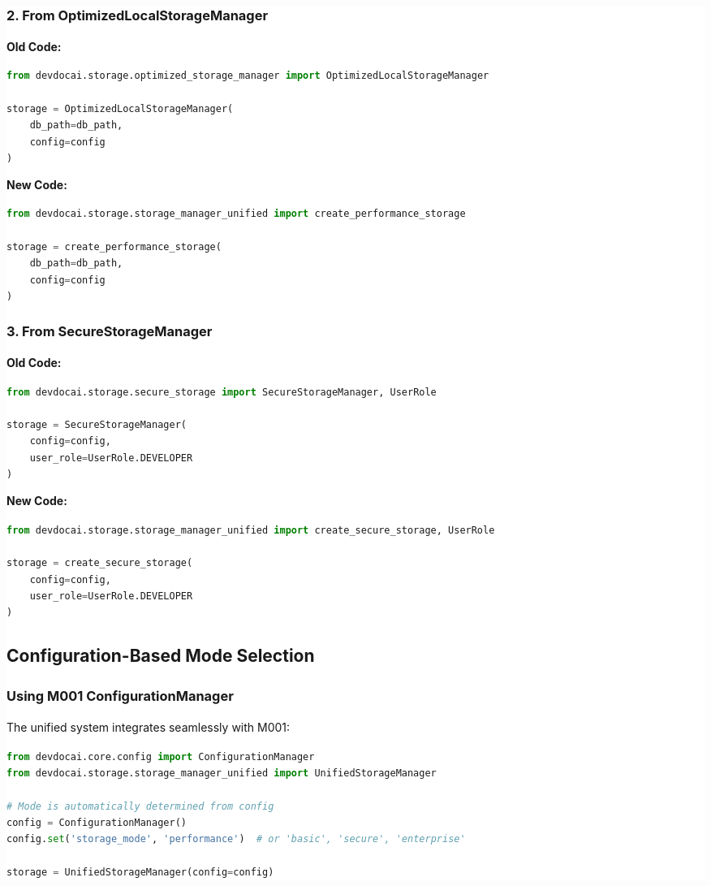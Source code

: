 ### 2. From OptimizedLocalStorageManager

**Old Code:**
```python
from devdocai.storage.optimized_storage_manager import OptimizedLocalStorageManager

storage = OptimizedLocalStorageManager(
    db_path=db_path,
    config=config
)
```

**New Code:**
```python
from devdocai.storage.storage_manager_unified import create_performance_storage

storage = create_performance_storage(
    db_path=db_path,
    config=config
)
```

### 3. From SecureStorageManager

**Old Code:**
```python
from devdocai.storage.secure_storage import SecureStorageManager, UserRole

storage = SecureStorageManager(
    config=config,
    user_role=UserRole.DEVELOPER
)
```

**New Code:**
```python
from devdocai.storage.storage_manager_unified import create_secure_storage, UserRole

storage = create_secure_storage(
    config=config,
    user_role=UserRole.DEVELOPER
)
```

## Configuration-Based Mode Selection

### Using M001 ConfigurationManager

The unified system integrates seamlessly with M001:

```python
from devdocai.core.config import ConfigurationManager
from devdocai.storage.storage_manager_unified import UnifiedStorageManager

# Mode is automatically determined from config
config = ConfigurationManager()
config.set('storage_mode', 'performance')  # or 'basic', 'secure', 'enterprise'

storage = UnifiedStorageManager(config=config)
```
